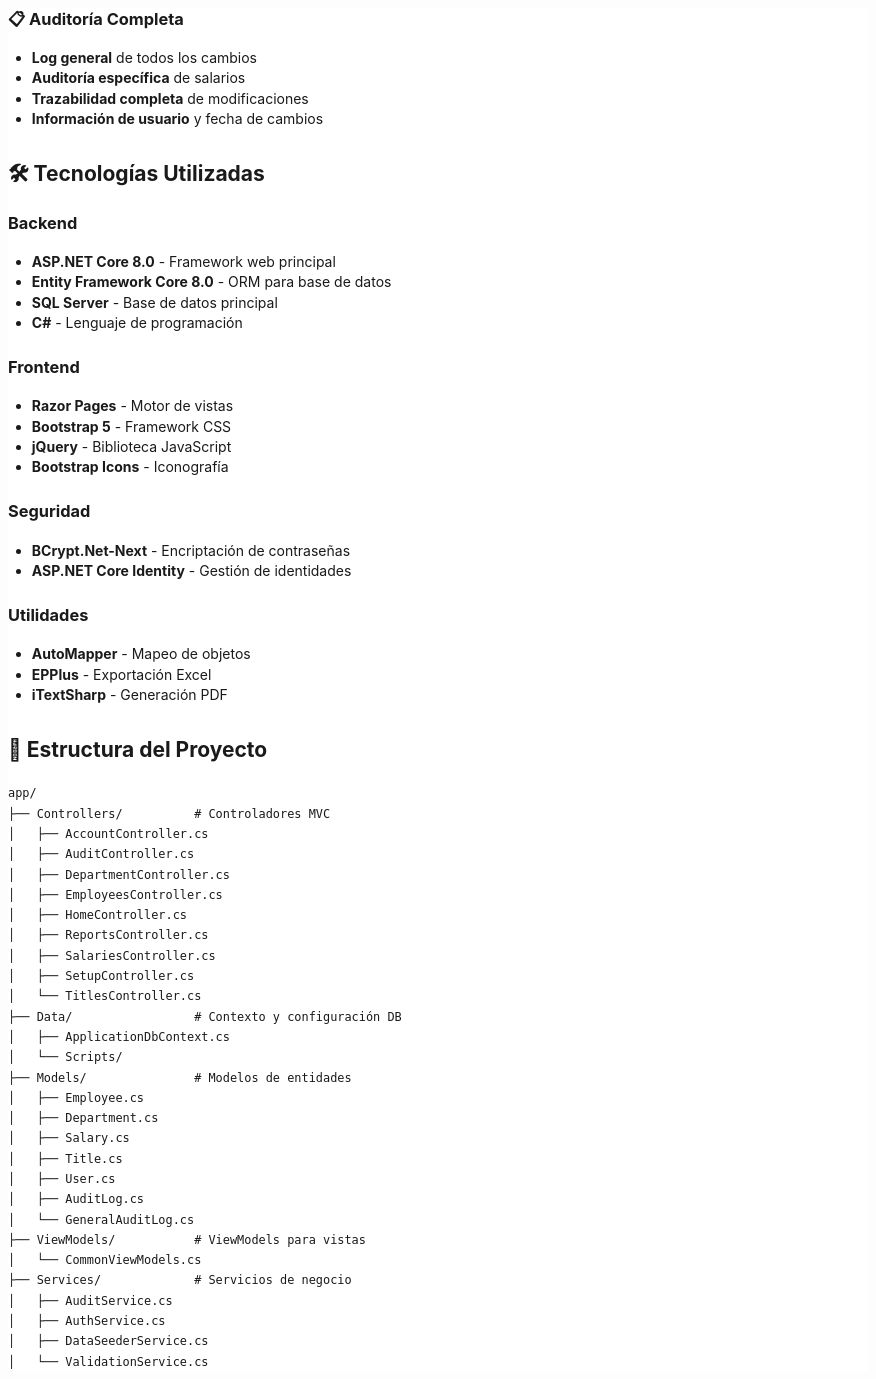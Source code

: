 ### 📋 Auditoría Completa
- **Log general** de todos los cambios
- **Auditoría específica** de salarios
- **Trazabilidad completa** de modificaciones
- **Información de usuario** y fecha de cambios

## 🛠️ Tecnologías Utilizadas

### Backend
- **ASP.NET Core 8.0** - Framework web principal
- **Entity Framework Core 8.0** - ORM para base de datos
- **SQL Server** - Base de datos principal
- **C#** - Lenguaje de programación

### Frontend
- **Razor Pages** - Motor de vistas
- **Bootstrap 5** - Framework CSS
- **jQuery** - Biblioteca JavaScript
- **Bootstrap Icons** - Iconografía

### Seguridad
- **BCrypt.Net-Next** - Encriptación de contraseñas
- **ASP.NET Core Identity** - Gestión de identidades

### Utilidades
- **AutoMapper** - Mapeo de objetos
- **EPPlus** - Exportación Excel
- **iTextSharp** - Generación PDF

## 📁 Estructura del Proyecto

```
app/
├── Controllers/          # Controladores MVC
│   ├── AccountController.cs
│   ├── AuditController.cs
│   ├── DepartmentController.cs
│   ├── EmployeesController.cs
│   ├── HomeController.cs
│   ├── ReportsController.cs
│   ├── SalariesController.cs
│   ├── SetupController.cs
│   └── TitlesController.cs
├── Data/                 # Contexto y configuración DB
│   ├── ApplicationDbContext.cs
│   └── Scripts/
├── Models/               # Modelos de entidades
│   ├── Employee.cs
│   ├── Department.cs
│   ├── Salary.cs
│   ├── Title.cs
│   ├── User.cs
│   ├── AuditLog.cs
│   └── GeneralAuditLog.cs
├── ViewModels/           # ViewModels para vistas
│   └── CommonViewModels.cs
├── Services/             # Servicios de negocio
│   ├── AuditService.cs
│   ├── AuthService.cs
│   ├── DataSeederService.cs
│   └── ValidationService.cs
```